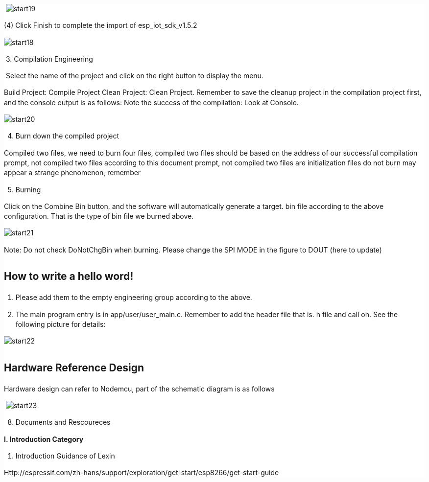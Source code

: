 ​    ![start19](https://github.com/SmartArduino/document/raw/master/docs/ESPSeries/start/start19.jpg)

 (4) Click Finish to complete the import of esp_iot_sdk_v1.5.2

![start18](https://github.com/SmartArduino/document/raw/master/docs/ESPSeries/start/start18.jpg)

​    3. Compilation Engineering

​      Select the name of the project and click on the right button to display the menu.

 Build Project: Compile Project Clean Project: Clean Project. Remember to save the cleanup project in the compilation project first, and the console output is as follows: Note the success of the compilation: Look at Console.

  ![start20](https://github.com/SmartArduino/document/raw/master/docs/ESPSeries/start/start20.jpg)   

4. Burn down the compiled project

Compiled two files, we need to burn four files, compiled two files should be based on the address of our successful compilation prompt, not compiled two files according to this document prompt, not compiled two files are initialization files do not burn may appear a strange phenomenon, remember

5. Burning

Click on the Combine Bin button, and the software will automatically generate a target. bin file according to the above configuration. That is the type of bin file we burned above.     

 ![start21](https://github.com/SmartArduino/document/raw/master/docs/ESPSeries/start/start21.jpg)

 Note: Do not check DoNotChgBin when burning. Please change the SPI MODE in the figure to DOUT (here to update)

## How to write a hello word!

1. Please add them to the empty engineering group according to the above.

2. The main program entry is in app/user/user_main.c. Remember to add the header file that is. h file and call oh. See the following picture for details:

 ![start22](https://github.com/SmartArduino/document/raw/master/docs/ESPSeries/start/start22.jpg)

##  Hardware Reference Design

Hardware design can refer to Nodemcu, part of the schematic diagram is as follows

​     ![start23](https://github.com/SmartArduino/document/raw/master/docs/ESPSeries/start/start23.jpg)

 8. Documents and Rescoureces

**I. Introduction Category**

1. Introduction Guidance of Lexin

Http://espressif.com/zh-hans/support/exploration/get-start/esp8266/get-start-guide
